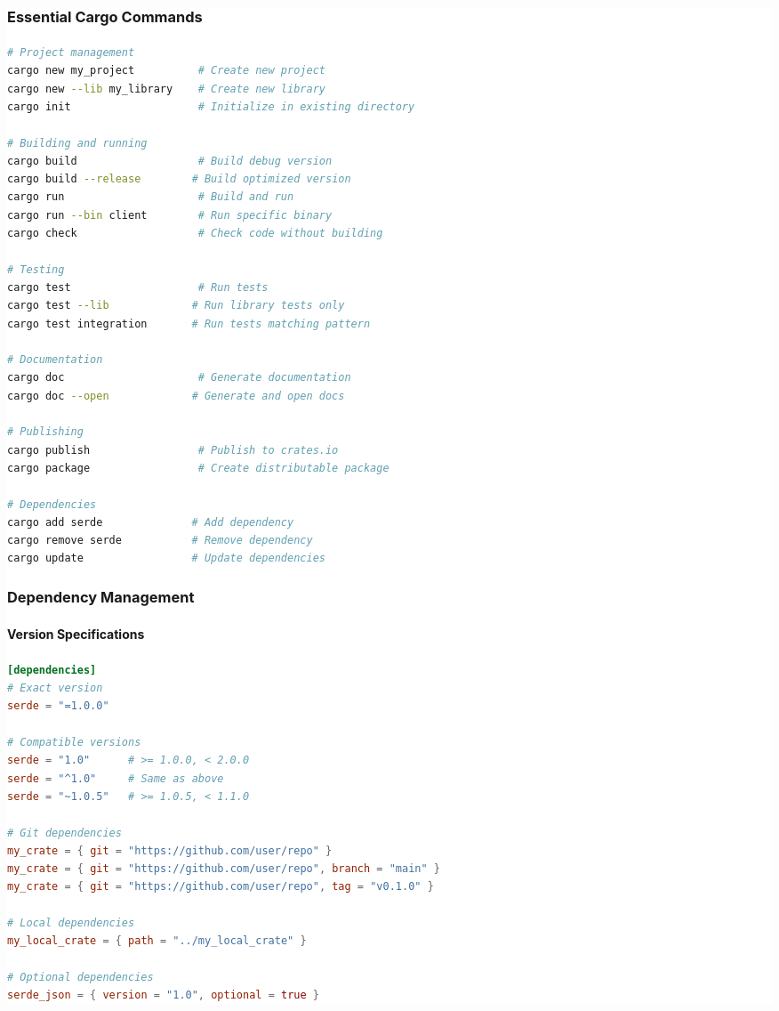 ```toml
```

### Essential Cargo Commands

```bash
# Project management
cargo new my_project          # Create new project
cargo new --lib my_library    # Create new library
cargo init                    # Initialize in existing directory

# Building and running
cargo build                   # Build debug version
cargo build --release        # Build optimized version
cargo run                     # Build and run
cargo run --bin client        # Run specific binary
cargo check                   # Check code without building

# Testing
cargo test                    # Run tests
cargo test --lib             # Run library tests only
cargo test integration       # Run tests matching pattern

# Documentation
cargo doc                     # Generate documentation
cargo doc --open             # Generate and open docs

# Publishing
cargo publish                 # Publish to crates.io
cargo package                 # Create distributable package

# Dependencies
cargo add serde              # Add dependency
cargo remove serde           # Remove dependency
cargo update                 # Update dependencies
```

### Dependency Management

#### Version Specifications
```toml
[dependencies]
# Exact version
serde = "=1.0.0"

# Compatible versions
serde = "1.0"      # >= 1.0.0, < 2.0.0
serde = "^1.0"     # Same as above
serde = "~1.0.5"   # >= 1.0.5, < 1.1.0

# Git dependencies
my_crate = { git = "https://github.com/user/repo" }
my_crate = { git = "https://github.com/user/repo", branch = "main" }
my_crate = { git = "https://github.com/user/repo", tag = "v0.1.0" }

# Local dependencies
my_local_crate = { path = "../my_local_crate" }

# Optional dependencies
serde_json = { version = "1.0", optional = true }
```
